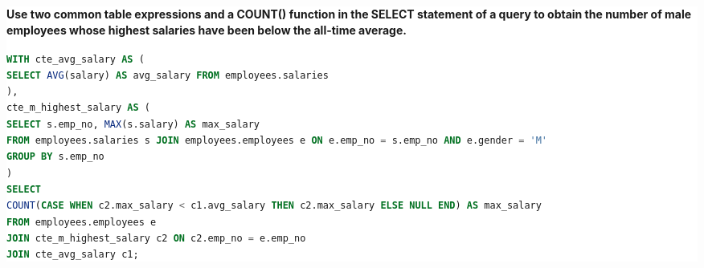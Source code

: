 **Use two common table expressions and a COUNT() function in the SELECT statement of a query to obtain the number of male employees whose highest salaries have been below the all-time average.** 

```sql
WITH cte_avg_salary AS (
SELECT AVG(salary) AS avg_salary FROM employees.salaries
),
cte_m_highest_salary AS (
SELECT s.emp_no, MAX(s.salary) AS max_salary
FROM employees.salaries s JOIN employees.employees e ON e.emp_no = s.emp_no AND e.gender = 'M'
GROUP BY s.emp_no
)
SELECT
COUNT(CASE WHEN c2.max_salary < c1.avg_salary THEN c2.max_salary ELSE NULL END) AS max_salary
FROM employees.employees e
JOIN cte_m_highest_salary c2 ON c2.emp_no = e.emp_no
JOIN cte_avg_salary c1;
```
